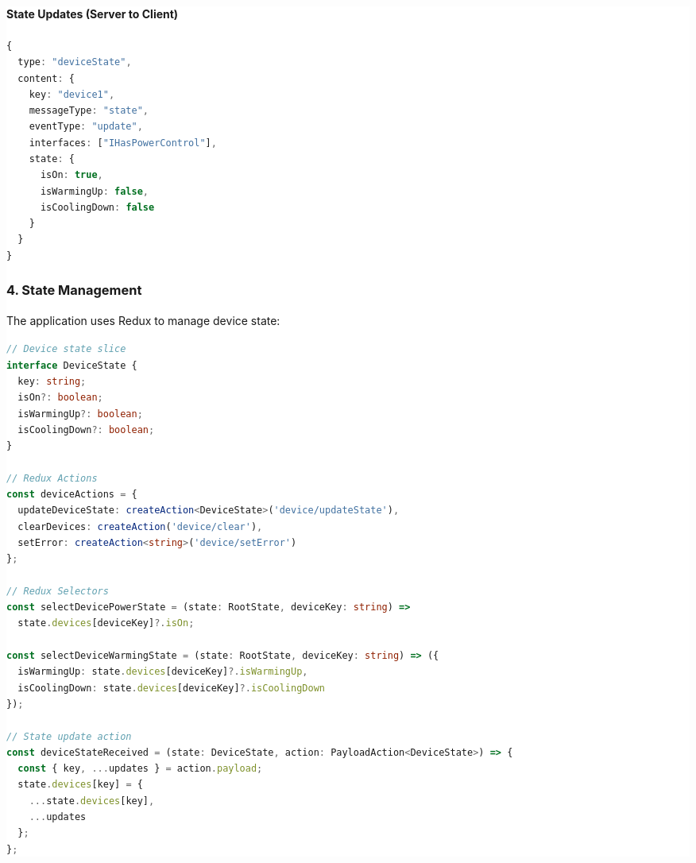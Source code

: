 #### State Updates (Server to Client)
```typescript
{
  type: "deviceState",
  content: {
    key: "device1",
    messageType: "state",
    eventType: "update",
    interfaces: ["IHasPowerControl"],
    state: {
      isOn: true,
      isWarmingUp: false,
      isCoolingDown: false
    }
  }
}
```

### 4. State Management

The application uses Redux to manage device state:

```typescript
// Device state slice
interface DeviceState {
  key: string;
  isOn?: boolean;
  isWarmingUp?: boolean;
  isCoolingDown?: boolean;
}

// Redux Actions
const deviceActions = {
  updateDeviceState: createAction<DeviceState>('device/updateState'),
  clearDevices: createAction('device/clear'),
  setError: createAction<string>('device/setError')
};

// Redux Selectors
const selectDevicePowerState = (state: RootState, deviceKey: string) => 
  state.devices[deviceKey]?.isOn;

const selectDeviceWarmingState = (state: RootState, deviceKey: string) => ({
  isWarmingUp: state.devices[deviceKey]?.isWarmingUp,
  isCoolingDown: state.devices[deviceKey]?.isCoolingDown
});

// State update action
const deviceStateReceived = (state: DeviceState, action: PayloadAction<DeviceState>) => {
  const { key, ...updates } = action.payload;
  state.devices[key] = {
    ...state.devices[key],
    ...updates
  };
};
```
